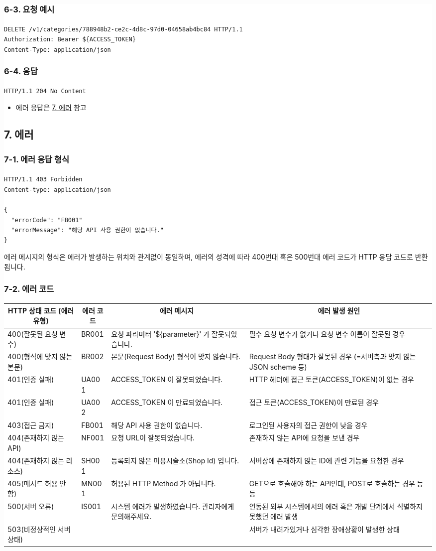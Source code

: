 

### 6-3. 요청 예시

``` http
DELETE /v1/categories/788948b2-ce2c-4d8c-97d0-04658ab4bc84 HTTP/1.1
Authorization: Bearer ${ACCESS_TOKEN}
Content-Type: application/json
```



### 6-4. 응답

``` http
HTTP/1.1 204 No Content
```

- 에러 응답은 [7. 에러](#7-에러) 참고





## 7. 에러

### 7-1. 에러 응답 형식

``` http
HTTP/1.1 403 Forbidden
Content-type: application/json

{
  "errorCode": "FB001"
  "errorMessage": "해당 API 사용 권한이 없습니다."
}
```

에러 메시지의 형식은 에러가 발생하는 위치와 관계없이 동일하며, 에러의 성격에 따라 400번대 혹은 500번대 에러 코드가 HTTP 응답 코드로 반환됩니다.



### 7-2. 에러 코드

| HTTP 상태 코드 (에러 유형) | 에러 코드 | 에러 메시지                                            | 에러 발생 원인                                               |
| -------------------------- | --------- | ------------------------------------------------------ | ------------------------------------------------------------ |
| 400(잘못된 요청 변수)      | BR001     | 요청 파라미터 '${parameter}' 가 잘못되었습니다.        | 필수 요청 변수가 없거나 요청 변수 이름이 잘못된 경우         |
| 400(형식에 맞지 않는 본문) | BR002     | 본문(Request Body) 형식이 맞지 않습니다.               | Request Body 형태가 잘못된 경우 (=서버측과 맞지 않는 JSON scheme 등) |
| 401(인증 실패)             | UA001     | ACCESS_TOKEN 이 잘못되었습니다.                        | HTTP 헤더에 접근 토큰(ACCESS_TOKEN)이 없는 경우              |
| 401(인증 실패)             | UA002     | ACCESS_TOKEN 이 만료되었습니다.                        | 접근 토큰(ACCESS_TOKEN)이 만료된 경우                        |
| 403(접근 금지)             | FB001     | 해당 API 사용 권한이 없습니다.                         | 로그인된 사용자의 접근 권한이 낮을 경우                      |
| 404(존재하지 않는 API)     | NF001     | 요청 URL이 잘못되었습니다.                             | 존재하지 않는 API에 요청을 보낸 경우                         |
| 404(존재하지 않는 리소스)  | SH001     | 등록되지 않은 미용시술소(Shop Id) 입니다.              | 서버상에 존재하지 않는 ID에 관련 기능을 요청한 경우          |
| 405(메서드 허용 안함)      | MN001     | 허용된 HTTP Method 가 아닙니다.                        | GET으로 호출해야 하는 API인데, POST로 호출하는 경우 등등     |
| 500(서버 오류)             | IS001     | 시스템 에러가 발생하였습니다. 관리자에게 문의해주세요. | 연동된 외부 시스템에서의 에러 혹은 개발 단계에서 식별하지 못했던 에러 발생 |
| 503(비정상적인 서버 상태)  |           |                                                        | 서버가 내려가있거나 심각한 장애상황이 발생한 상태            |

